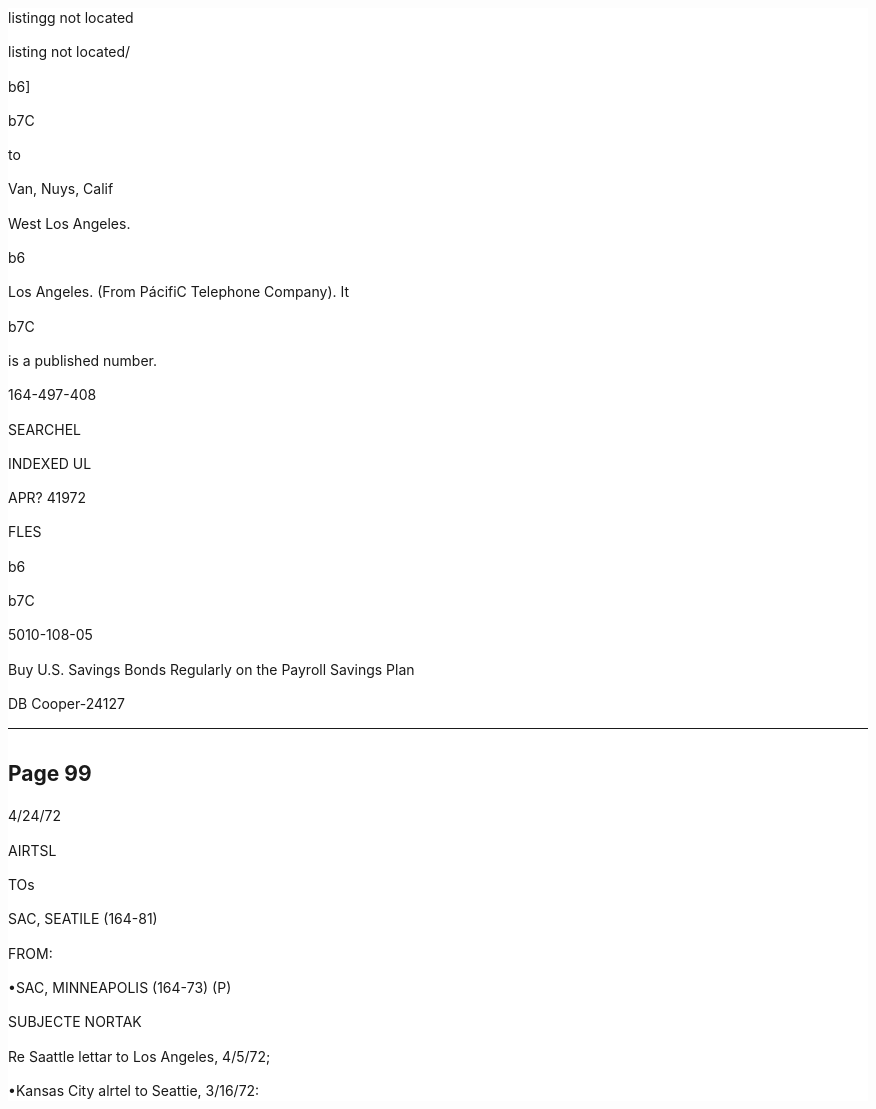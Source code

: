 listingg not located

listing not located/

b6]

b7C

to

Van, Nuys, Calif

West Los Angeles.

b6

Los Angeles. (From PácifiC Telephone Company). It

b7C

is a published number.

164-497-408

SEARCHEL

INDEXED UL

APR? 41972

FLES

b6

b7C

5010-108-05

Buy U.S. Savings Bonds Regularly on the Payroll Savings Plan

DB Cooper-24127

---

## Page 99

4/24/72

AIRTSL

TOs

SAC, SEATILE (164-81)

FROM:

•SAC, MINNEAPOLIS (164-73) (P)

SUBJECTE NORTAK

Re Saattle lettar to Los Angeles, 4/5/72;

•Kansas City alrtel to Seattie, 3/16/72:
